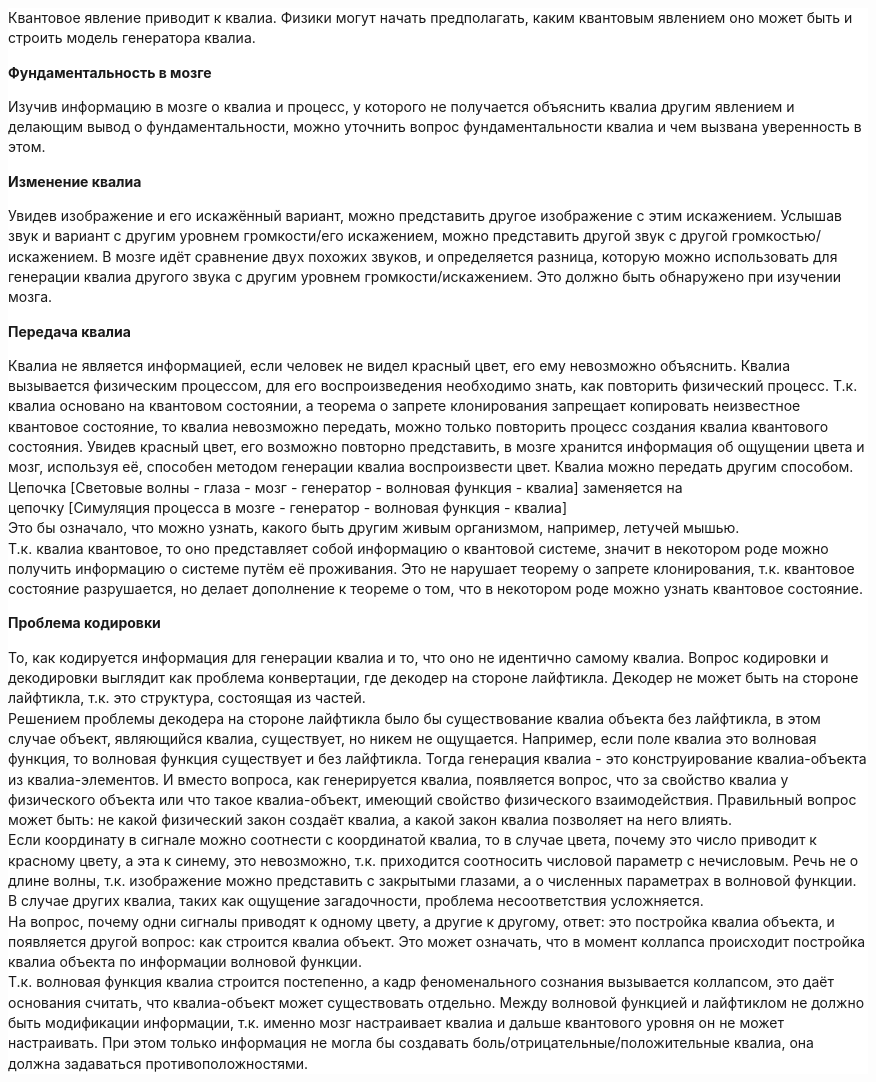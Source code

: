 Квантовое явление приводит к квалиа. Физики могут начать предполагать, каким квантовым явлением оно может быть и строить модель генератора квалиа.

**Фундаментальность в мозге**

Изучив информацию в мозге о квалиа и процесс, у которого не получается объяснить квалиа другим явлением и делающим вывод о фундаментальности,
можно уточнить вопрос фундаментальности квалиа и чем вызвана уверенность в этом.

**Изменение квалиа**

Увидев изображение и его искажённый вариант, можно представить другое изображение с этим искажением.
Услышав звук и вариант с другим уровнем громкости/его искажением, можно представить другой звук с другой громкостью/искажением.
В мозге идёт сравнение двух похожих звуков, и определяется разница, которую можно использовать для генерации квалиа другого звука с другим уровнем громкости/искажением.
Это должно быть обнаружено при изучении мозга.

**Передача квалиа**

Квалиа не является информацией, если человек не видел красный цвет, его ему невозможно объяснить.
Квалиа вызывается физическим процессом, для его воспроизведения необходимо знать, как повторить физический процесс.
Т.к. квалиа основано на квантовом состоянии, а теорема о запрете клонирования запрещает копировать неизвестное квантовое состояние, то квалиа невозможно передать, 
можно только повторить процесс создания квалиа квантового состояния.
Увидев красный цвет, его возможно повторно представить, в мозге хранится информация об ощущении цвета и мозг, используя её, способен методом генерации квалиа воспроизвести цвет.
Квалиа можно передать другим способом.  
Цепочка [Световые волны - глаза - мозг - генератор - волновая функция - квалиа] заменяется на  
цепочку [Симуляция процесса в мозге - генератор - волновая функция - квалиа]  
Это бы означало, что можно узнать, какого быть другим живым организмом, например, летучей мышью.  
Т.к. квалиа квантовое, то оно представляет собой информацию о квантовой системе, значит в некотором роде можно получить информацию о системе путём её проживания. 
Это не нарушает теорему о запрете клонирования, т.к. квантовое состояние разрушается, но делает дополнение к теореме о том, что в некотором роде можно узнать квантовое состояние.

**Проблема кодировки**

То, как кодируется информация для генерации квалиа и то, что оно не идентично самому квалиа.
Вопрос кодировки и декодировки выглядит как проблема конвертации, где декодер на стороне лайфтикла.
Декодер не может быть на стороне лайфтикла, т.к. это структура, состоящая из частей.  
Решением проблемы декодера на стороне лайфтикла было бы существование квалиа объекта без лайфтикла, в этом случае объект, являющийся квалиа, существует, но никем не ощущается.
Например, если поле квалиа это волновая функция, то волновая функция существует и без лайфтикла.
Тогда генерация квалиа - это конструирование квалиа-объекта из квалиа-элементов.
И вместо вопроса, как генерируется квалиа, появляется вопрос, что за свойство квалиа у физического объекта или что такое квалиа-объект, имеющий свойство физического взаимодействия.
Правильный вопрос может быть: не какой физический закон создаёт квалиа, а какой закон квалиа позволяет на него влиять.  
Если координату в сигнале можно соотнести с координатой квалиа, 
то в случае цвета, почему это число приводит к красному цвету, а эта к синему, это невозможно, т.к. приходится соотносить числовой параметр с нечисловым.
Речь не о длине волны, т.к. изображение можно представить с закрытыми глазами, а о численных параметрах в волновой функции.
В случае других квалиа, таких как ощущение загадочности, проблема несоответствия усложняется.  
На вопрос, почему одни сигналы приводят к одному цвету, а другие к другому, ответ: это постройка квалиа объекта, и появляется другой вопрос: как строится квалиа объект.
Это может означать, что в момент коллапса происходит постройка квалиа объекта по информации волновой функции.  
Т.к. волновая функция квалиа строится постепенно, а кадр феноменального сознания вызывается коллапсом, это даёт основания считать, что квалиа-объект может существовать отдельно.
Между волновой функцией и лайфтиклом не должно быть модификации информации, т.к. именно мозг настраивает квалиа и дальше квантового уровня он не может настраивать.
При этом только информация не могла бы создавать боль/отрицательные/положительные квалиа, она должна задаваться противоположностями.